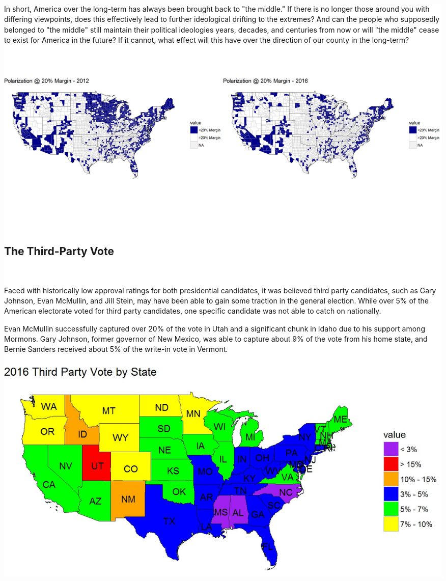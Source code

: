 In short, America over the long-term has always been brought back to "the middle." If there is no longer those around you with differing viewpoints, does this effectively lead to further ideological drifting to the extremes? And can the people who supposedly belonged to "the middle" still maintain their political ideologies years, decades, and centuries from now or will "the middle" cease to exist for America in the future? If it cannot, what effect will this have over the direction of our county in the long-term?

![Polarization Chage](polarization-change.jpg)

<br/>

## The Third-Party Vote

<br/>

Faced with historically low approval ratings for both presidential candidates, it was believed third party candidates, such as Gary Johnson, Evan McMullin, and Jill Stein, may have been able to gain some traction in the general election. While over 5% of the American electorate voted for third party candidates, one specific candidate was not able to catch on nationally.

Evan McMullin successfully captured over 20% of the vote in Utah and a significant chunk in Idaho due to his support among Mormons. Gary Johnson, former governor of New Mexico, was able to capture about 9% of the vote from his home state, and Bernie Sanders received about 5% of the write-in vote in Vermont.

![Third Party Vote](third-party.jpg)
